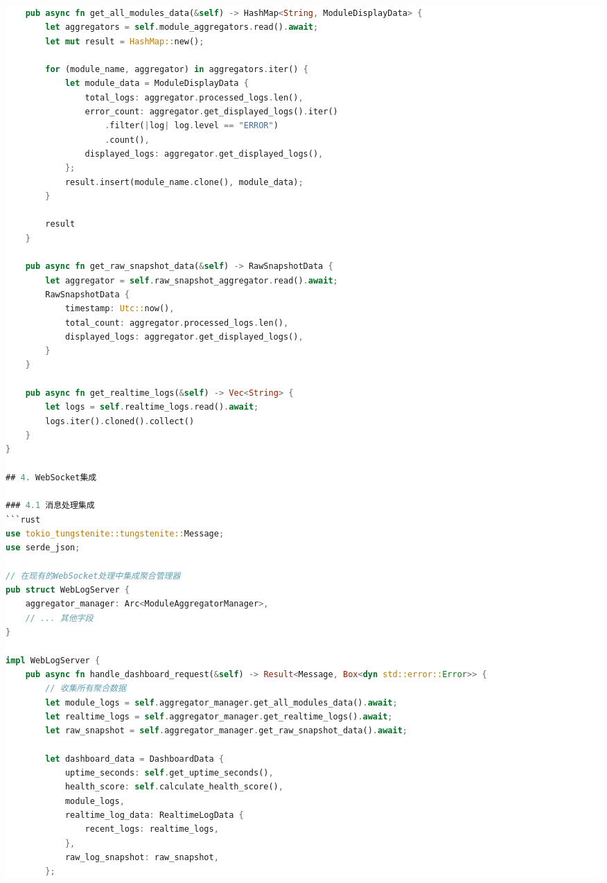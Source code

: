 ```rust
    pub async fn get_all_modules_data(&self) -> HashMap<String, ModuleDisplayData> {
        let aggregators = self.module_aggregators.read().await;
        let mut result = HashMap::new();
        
        for (module_name, aggregator) in aggregators.iter() {
            let module_data = ModuleDisplayData {
                total_logs: aggregator.processed_logs.len(),
                error_count: aggregator.get_displayed_logs().iter()
                    .filter(|log| log.level == "ERROR")
                    .count(),
                displayed_logs: aggregator.get_displayed_logs(),
            };
            result.insert(module_name.clone(), module_data);
        }
        
        result
    }

    pub async fn get_raw_snapshot_data(&self) -> RawSnapshotData {
        let aggregator = self.raw_snapshot_aggregator.read().await;
        RawSnapshotData {
            timestamp: Utc::now(),
            total_count: aggregator.processed_logs.len(),
            displayed_logs: aggregator.get_displayed_logs(),
        }
    }

    pub async fn get_realtime_logs(&self) -> Vec<String> {
        let logs = self.realtime_logs.read().await;
        logs.iter().cloned().collect()
    }
}

## 4. WebSocket集成

### 4.1 消息处理集成
```rust
use tokio_tungstenite::tungstenite::Message;
use serde_json;

// 在现有的WebSocket处理中集成聚合管理器
pub struct WebLogServer {
    aggregator_manager: Arc<ModuleAggregatorManager>,
    // ... 其他字段
}

impl WebLogServer {
    pub async fn handle_dashboard_request(&self) -> Result<Message, Box<dyn std::error::Error>> {
        // 收集所有聚合数据
        let module_logs = self.aggregator_manager.get_all_modules_data().await;
        let realtime_logs = self.aggregator_manager.get_realtime_logs().await;
        let raw_snapshot = self.aggregator_manager.get_raw_snapshot_data().await;

        let dashboard_data = DashboardData {
            uptime_seconds: self.get_uptime_seconds(),
            health_score: self.calculate_health_score(),
            module_logs,
            realtime_log_data: RealtimeLogData {
                recent_logs: realtime_logs,
            },
            raw_log_snapshot: raw_snapshot,
        };

```